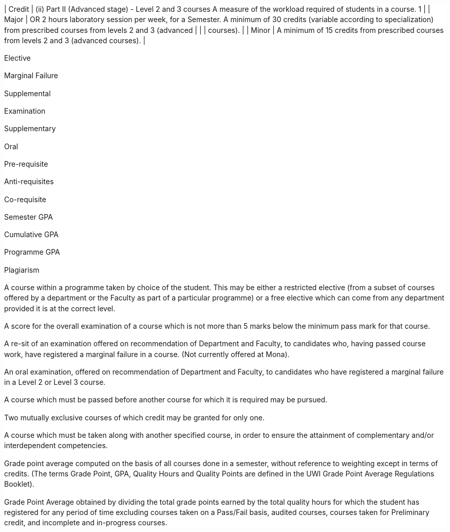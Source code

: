 | Credit                  | (ii) Part II (Advanced stage) - Level 2 and 3   courses  A measure of the workload required of students in a course. 1                                                                                                                                    |
| Major                   | OR 2 hours laboratory session per week, for a Semester.  A minimum of 30 credits (variable according to specialization)  from  prescribed  courses  from  levels  2  and  3  (advanced                                                                    |
|                         | courses).                                                                                                                                                                                                                                                 |
| Minor                   | A minimum of 15 credits from prescribed courses from levels 2  and 3 (advanced courses).                                                                                                                                                                  |

Elective

Marginal Failure

Supplemental

Examination

Supplementary

Oral

Pre-requisite

Anti-requisites

Co-requisite

Semester GPA

Cumulative GPA

Programme GPA

Plagiarism

A course within a programme taken by choice of the student. This  may  be  either  a restricted  elective (from  a  subset  of courses offered by a department or the Faculty as part of a particular programme) or a free elective which can come from any department provided it is at the correct level.

A score for the overall examination of a course which is not more  than  5  marks  below  the  minimum  pass  mark  for  that course.

A  re-sit  of  an  examination  offered  on  recommendation  of Department  and  Faculty,  to  candidates  who,  having  passed course work, have registered a marginal failure in a course. (Not currently offered at Mona).

An   oral   examination, offered   on   recommendation   of Department and Faculty, to candidates who have registered a marginal failure in a Level 2 or Level 3 course.

A course which must be passed before another course for which it is required may be pursued.

Two mutually exclusive courses of which credit may be granted for only one.

A  course  which must be  taken  along  with  another  specified course,  in  order  to  ensure  the  attainment  of  complementary and/or interdependent competencies.

Grade  point  average  computed  on  the  basis  of  all  courses done in a semester, without reference to weighting except in terms of credits.  (The terms Grade Point, GPA, Quality Hours and  Quality  Points  are  defined  in  the  UWI  Grade  Point Average Regulations Booklet).

Grade Point Average obtained by dividing  the total  grade points earned by the total quality hours for which the student has registered for any period of time excluding courses  taken on  a  Pass/Fail  basis,  audited  courses,  courses  taken  for Preliminary credit, and incomplete and in-progress courses.
